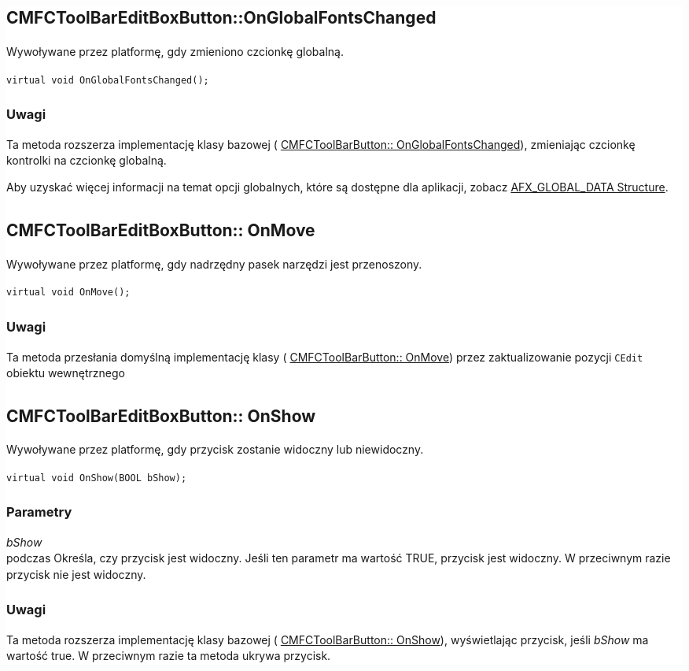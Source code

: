 ## <a name="cmfctoolbareditboxbuttononglobalfontschanged"></a><a name="onglobalfontschanged"></a> CMFCToolBarEditBoxButton::OnGlobalFontsChanged

Wywoływane przez platformę, gdy zmieniono czcionkę globalną.

```
virtual void OnGlobalFontsChanged();
```

### <a name="remarks"></a>Uwagi

Ta metoda rozszerza implementację klasy bazowej ( [CMFCToolBarButton:: OnGlobalFontsChanged](../../mfc/reference/cmfctoolbarbutton-class.md#onglobalfontschanged)), zmieniając czcionkę kontrolki na czcionkę globalną.

Aby uzyskać więcej informacji na temat opcji globalnych, które są dostępne dla aplikacji, zobacz [AFX_GLOBAL_DATA Structure](../../mfc/reference/afx-global-data-structure.md).

## <a name="cmfctoolbareditboxbuttononmove"></a><a name="onmove"></a> CMFCToolBarEditBoxButton:: OnMove

Wywoływane przez platformę, gdy nadrzędny pasek narzędzi jest przenoszony.

```
virtual void OnMove();
```

### <a name="remarks"></a>Uwagi

Ta metoda przesłania domyślną implementację klasy ( [CMFCToolBarButton:: OnMove](../../mfc/reference/cmfctoolbarbutton-class.md#onmove)) przez zaktualizowanie pozycji `CEdit` obiektu wewnętrznego

## <a name="cmfctoolbareditboxbuttononshow"></a><a name="onshow"></a> CMFCToolBarEditBoxButton:: OnShow

Wywoływane przez platformę, gdy przycisk zostanie widoczny lub niewidoczny.

```
virtual void OnShow(BOOL bShow);
```

### <a name="parameters"></a>Parametry

*bShow*<br/>
podczas Określa, czy przycisk jest widoczny. Jeśli ten parametr ma wartość TRUE, przycisk jest widoczny. W przeciwnym razie przycisk nie jest widoczny.

### <a name="remarks"></a>Uwagi

Ta metoda rozszerza implementację klasy bazowej ( [CMFCToolBarButton:: OnShow](../../mfc/reference/cmfctoolbarbutton-class.md#onshow)), wyświetlając przycisk, jeśli *bShow* ma wartość true. W przeciwnym razie ta metoda ukrywa przycisk.
